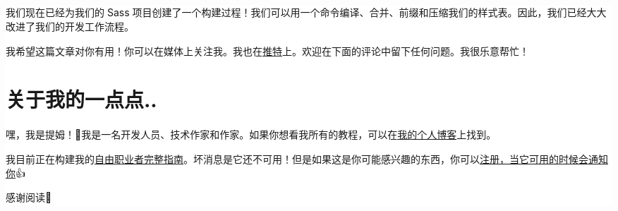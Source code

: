 我们现在已经为我们的 Sass 项目创建了一个构建过程！我们可以用一个命令编译、合并、前缀和压缩我们的样式表。因此，我们已经大大改进了我们的开发工作流程。

我希望这篇文章对你有用！你可以在媒体上关注我。我也在[推特](https://twitter.com/easeoutco)上。欢迎在下面的评论中留下任何问题。我很乐意帮忙！

# 关于我的一点点..

嘿，我是提姆！👋我是一名开发人员、技术作家和作家。如果你想看我所有的教程，可以在[我的个人博客](http://www.easeout.co)上找到。

我目前正在构建我的[自由职业者完整指南](http://www.easeout.co/freelance)。坏消息是它还不可用！但是如果这是你可能感兴趣的东西，你可以[注册，当它可用的时候会通知你](https://easeout.eo.page/news)👍

感谢阅读🎉